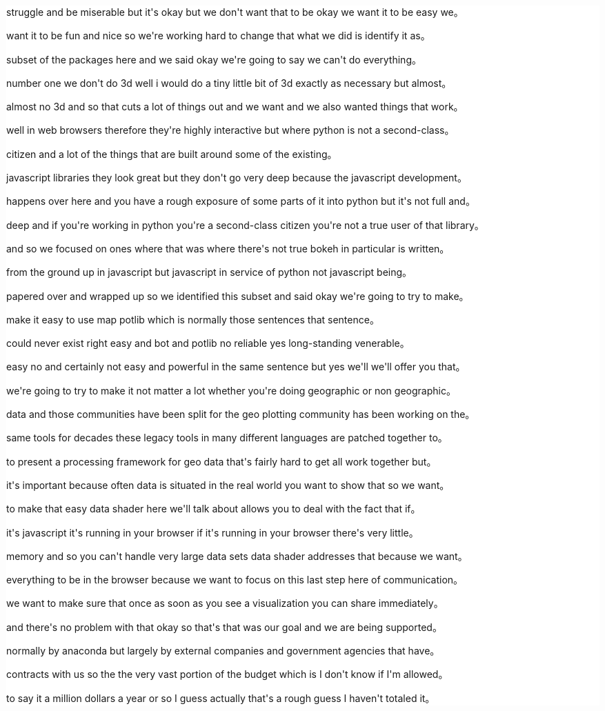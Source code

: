  struggle and be miserable but it's okay but we don't want that to be okay we want it to be easy we。

 want it to be fun and nice so we're working hard to change that what we did is identify it as。

 subset of the packages here and we said okay we're going to say we can't do everything。

 number one we don't do 3d well i would do a tiny little bit of 3d exactly as necessary but almost。

 almost no 3d and so that cuts a lot of things out and we want and we also wanted things that work。

 well in web browsers therefore they're highly interactive but where python is not a second-class。

 citizen and a lot of the things that are built around some of the existing。

 javascript libraries they look great but they don't go very deep because the javascript development。

 happens over here and you have a rough exposure of some parts of it into python but it's not full and。

 deep and if you're working in python you're a second-class citizen you're not a true user of that library。

 and so we focused on ones where that was where there's not true bokeh in particular is written。

 from the ground up in javascript but javascript in service of python not javascript being。

 papered over and wrapped up so we identified this subset and said okay we're going to try to make。

 make it easy to use map potlib which is normally those sentences that sentence。

 could never exist right easy and bot and potlib no reliable yes long-standing venerable。

 easy no and certainly not easy and powerful in the same sentence but yes we'll we'll offer you that。

 we're going to try to make it not matter a lot whether you're doing geographic or non geographic。

 data and those communities have been split for the geo plotting community has been working on the。

 same tools for decades these legacy tools in many different languages are patched together to。

 to present a processing framework for geo data that's fairly hard to get all work together but。

 it's important because often data is situated in the real world you want to show that so we want。

 to make that easy data shader here we'll talk about allows you to deal with the fact that if。

 it's javascript it's running in your browser if it's running in your browser there's very little。

 memory and so you can't handle very large data sets data shader addresses that because we want。

 everything to be in the browser because we want to focus on this last step here of communication。

 we want to make sure that once as soon as you see a visualization you can share immediately。

 and there's no problem with that okay so that's that was our goal and we are being supported。

 normally by anaconda but largely by external companies and government agencies that have。

 contracts with us so the the very vast portion of the budget which is I don't know if I'm allowed。

 to say it a million dollars a year or so I guess actually that's a rough guess I haven't totaled it。
